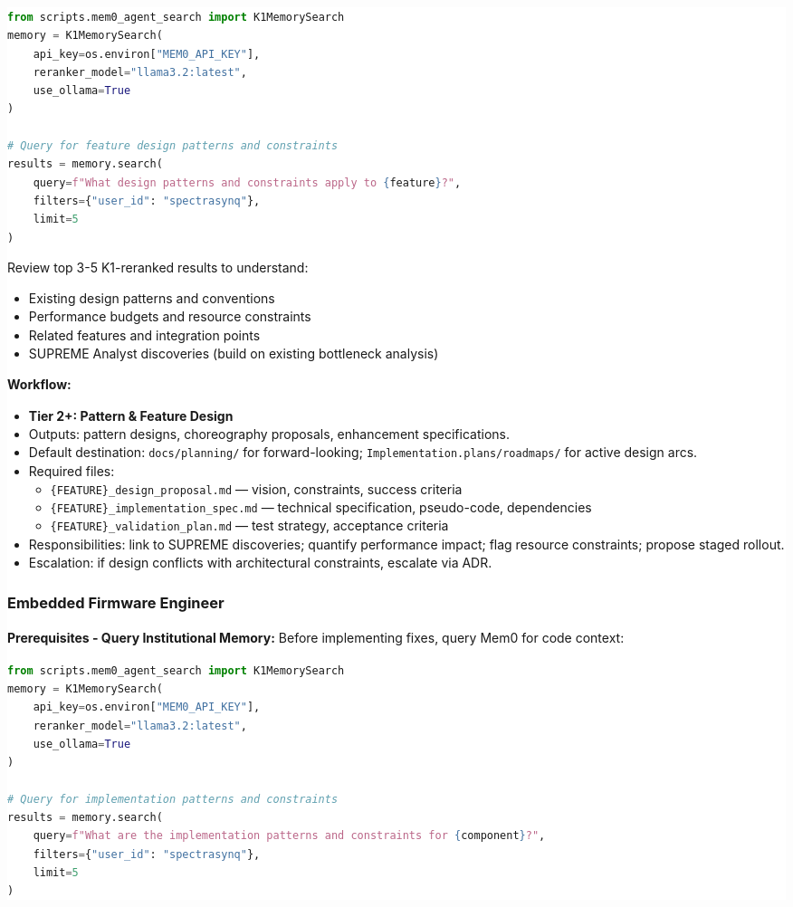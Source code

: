 ```python
from scripts.mem0_agent_search import K1MemorySearch
memory = K1MemorySearch(
    api_key=os.environ["MEM0_API_KEY"],
    reranker_model="llama3.2:latest",
    use_ollama=True
)

# Query for feature design patterns and constraints
results = memory.search(
    query=f"What design patterns and constraints apply to {feature}?",
    filters={"user_id": "spectrasynq"},
    limit=5
)
```

Review top 3-5 K1-reranked results to understand:
- Existing design patterns and conventions
- Performance budgets and resource constraints
- Related features and integration points
- SUPREME Analyst discoveries (build on existing bottleneck analysis)

**Workflow:**
- **Tier 2+: Pattern & Feature Design**
- Outputs: pattern designs, choreography proposals, enhancement specifications.
- Default destination: `docs/planning/` for forward-looking; `Implementation.plans/roadmaps/` for active design arcs.
- Required files:
  - `{FEATURE}_design_proposal.md` — vision, constraints, success criteria
  - `{FEATURE}_implementation_spec.md` — technical specification, pseudo-code, dependencies
  - `{FEATURE}_validation_plan.md` — test strategy, acceptance criteria
- Responsibilities: link to SUPREME discoveries; quantify performance impact; flag resource constraints; propose staged rollout.
- Escalation: if design conflicts with architectural constraints, escalate via ADR.

### Embedded Firmware Engineer

**Prerequisites - Query Institutional Memory:**
Before implementing fixes, query Mem0 for code context:

```python
from scripts.mem0_agent_search import K1MemorySearch
memory = K1MemorySearch(
    api_key=os.environ["MEM0_API_KEY"],
    reranker_model="llama3.2:latest",
    use_ollama=True
)

# Query for implementation patterns and constraints
results = memory.search(
    query=f"What are the implementation patterns and constraints for {component}?",
    filters={"user_id": "spectrasynq"},
    limit=5
)
```
